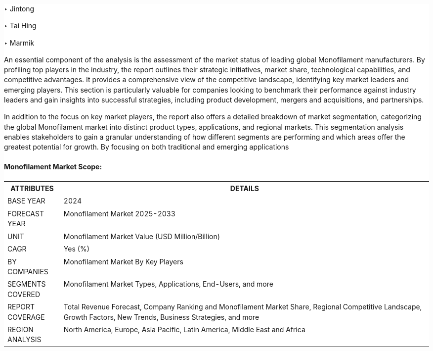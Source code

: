 ‣ Jintong

‣ Tai Hing

‣ Marmik

An essential component of the analysis is the assessment of the market status of leading global Monofilament manufacturers. By profiling top players in the industry, the report outlines their strategic initiatives, market share, technological capabilities, and competitive advantages. It provides a comprehensive view of the competitive landscape, identifying key market leaders and emerging players. This section is particularly valuable for companies looking to benchmark their performance against industry leaders and gain insights into successful strategies, including product development, mergers and acquisitions, and partnerships.

In addition to the focus on key market players, the report also offers a detailed breakdown of market segmentation, categorizing the global Monofilament market into distinct product types, applications, and regional markets. This segmentation analysis enables stakeholders to gain a granular understanding of how different segments are performing and which areas offer the greatest potential for growth. By focusing on both traditional and emerging applications

<h4>Monofilament Market Scope:</h4>
<table>
<tr>
<th>ATTRIBUTES</th>
<th>DETAILS</th>
</tr>
<tr>
<td>BASE YEAR</td>
<td>2024</td>
</tr>
<tr>
<td>FORECAST YEAR</td>
<td>Monofilament Market 2025-2033</td>
</tr>
<tr>
<td>UNIT</td>
<td>Monofilament Market Value (USD Million/Billion)</td>
<tr>
<td>CAGR</td>
<td>Yes (%)</td>
</tr>
</tr>
<tr>
<td>BY COMPANIES</td>
<td>Monofilament Market By Key Players</td>
</tr>
<tr>
<td>SEGMENTS COVERED</td>
<td>Monofilament Market Types, Applications, End-Users, and more</td>
</tr>
<tr>
<td>REPORT COVERAGE</td>
<td>Total Revenue Forecast, Company Ranking and Monofilament Market Share, Regional Competitive Landscape, Growth Factors, New Trends, Business Strategies, and more</td>
</tr>
<tr>
<td>REGION ANALYSIS</td>
<td>North America, Europe, Asia Pacific, Latin America, Middle East and Africa</td>
</tr>
</table>

